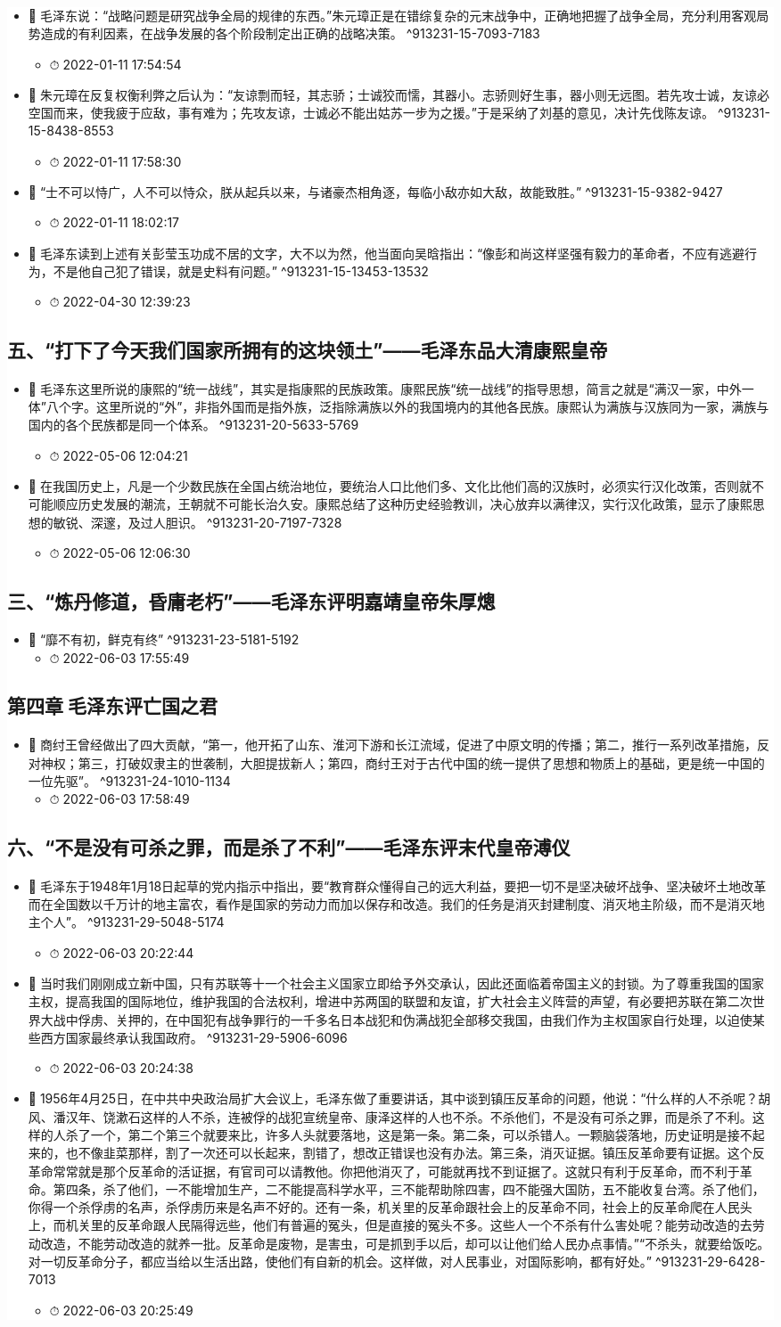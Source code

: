 
- 📌 毛泽东说：“战略问题是研究战争全局的规律的东西。”朱元璋正是在错综复杂的元末战争中，正确地把握了战争全局，充分利用客观局势造成的有利因素，在战争发展的各个阶段制定出正确的战略决策。 ^913231-15-7093-7183
    - ⏱ 2022-01-11 17:54:54 

- 📌 朱元璋在反复权衡利弊之后认为：“友谅剽而轻，其志骄；士诚狡而懦，其器小。志骄则好生事，器小则无远图。若先攻士诚，友谅必空国而来，使我疲于应敌，事有难为；先攻友谅，士诚必不能出姑苏一步为之援。”于是采纳了刘基的意见，决计先伐陈友谅。 ^913231-15-8438-8553
    - ⏱ 2022-01-11 17:58:30 

- 📌 “士不可以恃广，人不可以恃众，朕从起兵以来，与诸豪杰相角逐，每临小敌亦如大敌，故能致胜。” ^913231-15-9382-9427
    - ⏱ 2022-01-11 18:02:17 

- 📌 毛泽东读到上述有关彭莹玉功成不居的文字，大不以为然，他当面向吴晗指出：“像彭和尚这样坚强有毅力的革命者，不应有逃避行为，不是他自己犯了错误，就是史料有问题。” ^913231-15-13453-13532
    - ⏱ 2022-04-30 12:39:23 
## 五、“打下了今天我们国家所拥有的这块领土”——毛泽东品大清康熙皇帝


- 📌 毛泽东这里所说的康熙的“统一战线”，其实是指康熙的民族政策。康熙民族“统一战线”的指导思想，简言之就是“满汉一家，中外一体”八个字。这里所说的“外”，非指外国而是指外族，泛指除满族以外的我国境内的其他各民族。康熙认为满族与汉族同为一家，满族与国内的各个民族都是同一个体系。 ^913231-20-5633-5769
    - ⏱ 2022-05-06 12:04:21 

- 📌 在我国历史上，凡是一个少数民族在全国占统治地位，要统治人口比他们多、文化比他们高的汉族时，必须实行汉化改策，否则就不可能顺应历史发展的潮流，王朝就不可能长治久安。康熙总结了这种历史经验教训，决心放弃以满律汉，实行汉化政策，显示了康熙思想的敏锐、深邃，及过人胆识。 ^913231-20-7197-7328
    - ⏱ 2022-05-06 12:06:30 
## 三、“炼丹修道，昏庸老朽”——毛泽东评明嘉靖皇帝朱厚熜


- 📌 “靡不有初，鲜克有终” ^913231-23-5181-5192
    - ⏱ 2022-06-03 17:55:49 
## 第四章 毛泽东评亡国之君


- 📌 商纣王曾经做出了四大贡献，“第一，他开拓了山东、淮河下游和长江流域，促进了中原文明的传播；第二，推行一系列改革措施，反对神权；第三，打破奴隶主的世袭制，大胆提拔新人；第四，商纣王对于古代中国的统一提供了思想和物质上的基础，更是统一中国的一位先驱”。 ^913231-24-1010-1134
    - ⏱ 2022-06-03 17:58:49 
 
## 六、“不是没有可杀之罪，而是杀了不利”——毛泽东评末代皇帝溥仪


- 📌 毛泽东于1948年1月18日起草的党内指示中指出，要“教育群众懂得自己的远大利益，要把一切不是坚决破坏战争、坚决破坏土地改革而在全国数以千万计的地主富农，看作是国家的劳动力而加以保存和改造。我们的任务是消灭封建制度、消灭地主阶级，而不是消灭地主个人”。 ^913231-29-5048-5174
    - ⏱ 2022-06-03 20:22:44 

- 📌 当时我们刚刚成立新中国，只有苏联等十一个社会主义国家立即给予外交承认，因此还面临着帝国主义的封锁。为了尊重我国的国家主权，提高我国的国际地位，维护我国的合法权利，增进中苏两国的联盟和友谊，扩大社会主义阵营的声望，有必要把苏联在第二次世界大战中俘虏、关押的，在中国犯有战争罪行的一千多名日本战犯和伪满战犯全部移交我国，由我们作为主权国家自行处理，以迫使某些西方国家最终承认我国政府。 ^913231-29-5906-6096
    - ⏱ 2022-06-03 20:24:38 

- 📌 1956年4月25日，在中共中央政治局扩大会议上，毛泽东做了重要讲话，其中谈到镇压反革命的问题，他说：“什么样的人不杀呢？胡风、潘汉年、饶漱石这样的人不杀，连被俘的战犯宣统皇帝、康泽这样的人也不杀。不杀他们，不是没有可杀之罪，而是杀了不利。这样的人杀了一个，第二个第三个就要来比，许多人头就要落地，这是第一条。第二条，可以杀错人。一颗脑袋落地，历史证明是接不起来的，也不像韭菜那样，割了一次还可以长起来，割错了，想改正错误也没有办法。第三条，消灭证据。镇压反革命要有证据。这个反革命常常就是那个反革命的活证据，有官司可以请教他。你把他消灭了，可能就再找不到证据了。这就只有利于反革命，而不利于革命。第四条，杀了他们，一不能增加生产，二不能提高科学水平，三不能帮助除四害，四不能强大国防，五不能收复台湾。杀了他们，你得一个杀俘虏的名声，杀俘虏历来是名声不好的。还有一条，机关里的反革命跟社会上的反革命不同，社会上的反革命爬在人民头上，而机关里的反革命跟人民隔得远些，他们有普遍的冤头，但是直接的冤头不多。这些人一个不杀有什么害处呢？能劳动改造的去劳动改造，不能劳动改造的就养一批。反革命是废物，是害虫，可是抓到手以后，却可以让他们给人民办点事情。”“不杀头，就要给饭吃。对一切反革命分子，都应当给以生活出路，使他们有自新的机会。这样做，对人民事业，对国际影响，都有好处。” ^913231-29-6428-7013
    - ⏱ 2022-06-03 20:25:49 
